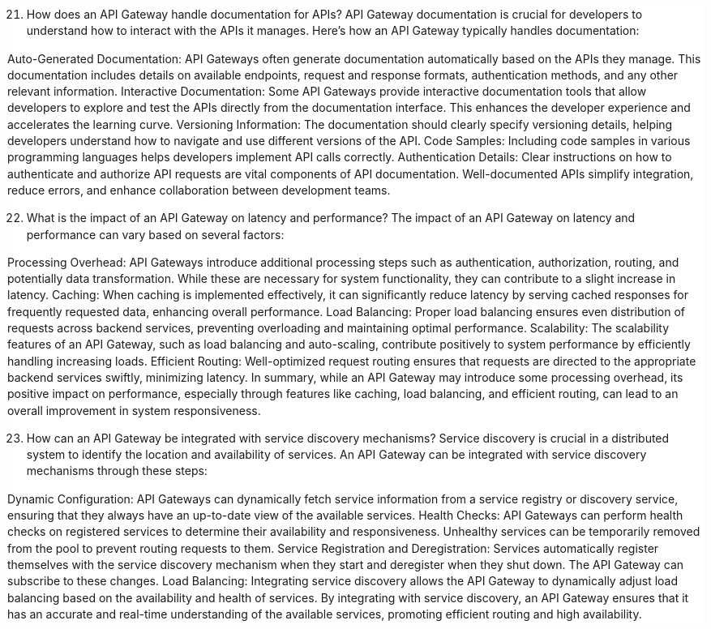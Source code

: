 21. How does an API Gateway handle documentation for APIs?
API Gateway documentation is crucial for developers to understand how to interact with the APIs it manages. Here’s how an API Gateway typically handles documentation:

Auto-Generated Documentation: API Gateways often generate documentation automatically based on the APIs they manage. This documentation includes details on available endpoints, request and response formats, authentication methods, and any other relevant information.
Interactive Documentation: Some API Gateways provide interactive documentation tools that allow developers to explore and test the APIs directly from the documentation interface. This enhances the developer experience and accelerates the learning curve.
Versioning Information: The documentation should clearly specify versioning details, helping developers understand how to navigate and use different versions of the API.
Code Samples: Including code samples in various programming languages helps developers implement API calls correctly.
Authentication Details: Clear instructions on how to authenticate and authorize API requests are vital components of API documentation.
Well-documented APIs simplify integration, reduce errors, and enhance collaboration between development teams.

22. What is the impact of an API Gateway on latency and performance?
The impact of an API Gateway on latency and performance can vary based on several factors:

Processing Overhead: API Gateways introduce additional processing steps such as authentication, authorization, routing, and potentially data transformation. While these are necessary for system functionality, they can contribute to a slight increase in latency.
Caching: When caching is implemented effectively, it can significantly reduce latency by serving cached responses for frequently requested data, enhancing overall performance.
Load Balancing: Proper load balancing ensures even distribution of requests across backend services, preventing overloading and maintaining optimal performance.
Scalability: The scalability features of an API Gateway, such as load balancing and auto-scaling, contribute positively to system performance by efficiently handling increasing loads.
Efficient Routing: Well-optimized request routing ensures that requests are directed to the appropriate backend services swiftly, minimizing latency.
In summary, while an API Gateway may introduce some processing overhead, its positive impact on performance, especially through features like caching, load balancing, and efficient routing, can lead to an overall improvement in system responsiveness.

23. How can an API Gateway be integrated with service discovery mechanisms?
Service discovery is crucial in a distributed system to identify the location and availability of services. An API Gateway can be integrated with service discovery mechanisms through these steps:

Dynamic Configuration: API Gateways can dynamically fetch service information from a service registry or discovery service, ensuring that they always have an up-to-date view of the available services.
Health Checks: API Gateways can perform health checks on registered services to determine their availability and responsiveness. Unhealthy services can be temporarily removed from the pool to prevent routing requests to them.
Service Registration and Deregistration: Services automatically register themselves with the service discovery mechanism when they start and deregister when they shut down. The API Gateway can subscribe to these changes.
Load Balancing: Integrating service discovery allows the API Gateway to dynamically adjust load balancing based on the availability and health of services.
By integrating with service discovery, an API Gateway ensures that it has an accurate and real-time understanding of the available services, promoting efficient routing and high availability.
